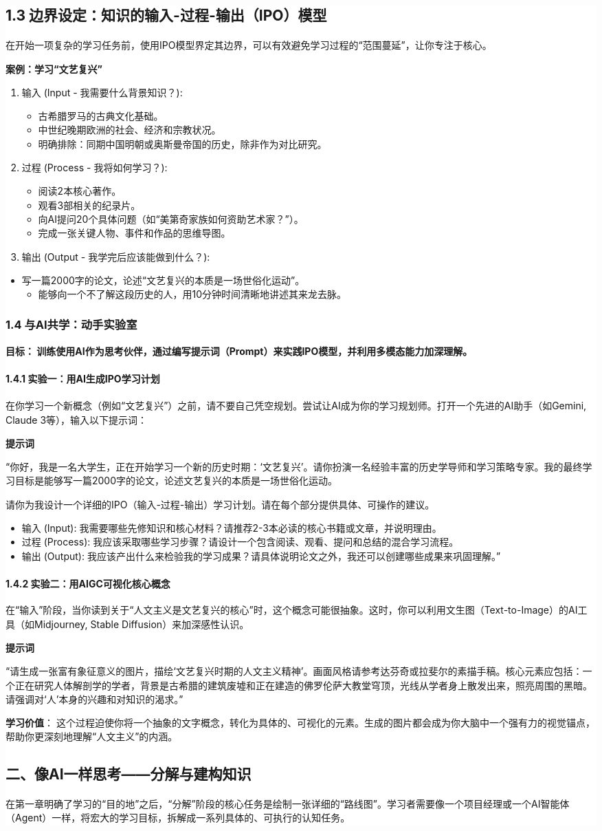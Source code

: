 ## 1.3 边界设定：知识的输入-过程-输出（IPO）模型

在开始一项复杂的学习任务前，使用IPO模型界定其边界，可以有效避免学习过程的“范围蔓延”，让你专注于核心。

**案例：学习“文艺复兴”**

1. 输入 (Input - 我需要什么背景知识？):
	- 古希腊罗马的古典文化基础。
	- 中世纪晚期欧洲的社会、经济和宗教状况。
	- 明确排除：同期中国明朝或奥斯曼帝国的历史，除非作为对比研究。

2. 过程 (Process - 我将如何学习？):
	- 阅读2本核心著作。
	- 观看3部相关的纪录片。
	- 向AI提问20个具体问题（如“美第奇家族如何资助艺术家？”）。
	- 完成一张关键人物、事件和作品的思维导图。

3. 输出 (Output - 我学完后应该能做到什么？):

- 写一篇2000字的论文，论述“文艺复兴的本质是一场世俗化运动”。	
	- 能够向一个不了解这段历史的人，用10分钟时间清晰地讲述其来龙去脉。

### 1.4 与AI共学：动手实验室 

**目标： 训练使用AI作为思考伙伴，通过编写提示词（Prompt）来实践IPO模型，并利用多模态能力加深理解。**

#### 1.4.1 实验一：用AI生成IPO学习计划

在你学习一个新概念（例如“文艺复兴”）之前，请不要自己凭空规划。尝试让AI成为你的学习规划师。打开一个先进的AI助手（如Gemini, Claude 3等），输入以下提示词：

**提示词**

“你好，我是一名大学生，正在开始学习一个新的历史时期：‘文艺复兴’。请你扮演一名经验丰富的历史学导师和学习策略专家。我的最终学习目标是能够写一篇2000字的论文，论述文艺复兴的本质是一场世俗化运动。

请你为我设计一个详细的IPO（输入-过程-输出）学习计划。请在每个部分提供具体、可操作的建议。

- 输入 (Input): 我需要哪些先修知识和核心材料？请推荐2-3本必读的核心书籍或文章，并说明理由。
- 过程 (Process): 我应该采取哪些学习步骤？请设计一个包含阅读、观看、提问和总结的混合学习流程。
- 输出 (Output): 我应该产出什么来检验我的学习成果？请具体说明论文之外，我还可以创建哪些成果来巩固理解。”

#### 1.4.2 实验二：用AIGC可视化核心概念

在“输入”阶段，当你读到关于“人文主义是文艺复兴的核心”时，这个概念可能很抽象。这时，你可以利用文生图（Text-to-Image）的AI工具（如Midjourney, Stable Diffusion）来加深感性认识。

**提示词**

“请生成一张富有象征意义的图片，描绘‘文艺复兴时期的人文主义精神’。画面风格请参考达芬奇或拉斐尔的素描手稿。核心元素应包括：一个正在研究人体解剖学的学者，背景是古希腊的建筑废墟和正在建造的佛罗伦萨大教堂穹顶，光线从学者身上散发出来，照亮周围的黑暗。请强调对‘人’本身的兴趣和对知识的渴求。”

**学习价值**： 这个过程迫使你将一个抽象的文字概念，转化为具体的、可视化的元素。生成的图片都会成为你大脑中一个强有力的视觉锚点，帮助你更深刻地理解“人文主义”的内涵。

## 二、像AI一样思考——分解与建构知识

在第一章明确了学习的“目的地”之后，“分解”阶段的核心任务是绘制一张详细的“路线图”。学习者需要像一个项目经理或一个AI智能体（Agent）一样，将宏大的学习目标，拆解成一系列具体的、可执行的认知任务。
